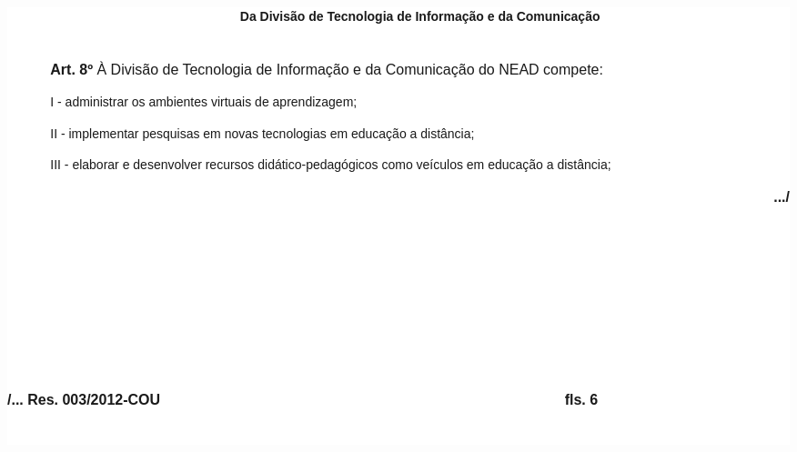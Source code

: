 <p class=Estilo align=center style='margin-top:2.0pt;margin-right:0cm;
margin-bottom:2.0pt;margin-left:0cm;text-align:center;text-indent:35.45pt'><b><span
style='font-family:Arial;mso-no-proof:yes'>Da Divisão de Tecnologia de
Informação e da Comunicação<o:p></o:p></span></b></p>

<p class=Estilo style='margin-top:2.0pt;margin-right:0cm;margin-bottom:2.0pt;
margin-left:0cm;text-align:justify;text-indent:35.45pt'><span style='font-family:
Arial;mso-no-proof:yes'><o:p>&nbsp;</o:p></span></p>

<p class=MsoNormal style='text-align:justify;text-indent:35.45pt'><b><span
style='font-size:12.0pt;font-family:Arial;mso-no-proof:yes'>Art. 8º</span></b><span
style='font-size:12.0pt;font-family:Arial;mso-no-proof:yes'> À Divisão de
Tecnologia de Informação e da Comunicação do NEAD compete:<o:p></o:p></span></p>

<p class=Estilo style='text-align:justify;text-indent:35.45pt'><span
style='font-family:Arial;mso-no-proof:yes'>I - administrar os ambientes
virtuais de aprendizagem;<o:p></o:p></span></p>

<p class=Estilo style='text-align:justify;text-indent:35.45pt'><span
style='font-family:Arial;mso-no-proof:yes'>II - implementar pesquisas em novas
tecnologias em educação a distância;<o:p></o:p></span></p>

<p class=Estilo style='text-align:justify;text-indent:35.45pt'><span
style='font-family:Arial;mso-no-proof:yes'>III - elaborar e desenvolver
recursos didático-pedagógicos como veículos em educação a distância; <o:p></o:p></span></p>

<p class=MsoNormal align=right style='text-align:right;text-indent:8.0cm;
tab-stops:8.0cm 276.45pt'><b style='mso-bidi-font-weight:normal'><span
style='font-size:12.0pt;font-family:Arial;mso-no-proof:yes'>.../<o:p></o:p></span></b></p>

<p class=MsoNormal align=right style='text-align:right;text-indent:8.0cm;
tab-stops:8.0cm 276.45pt'><b style='mso-bidi-font-weight:normal'><span
style='font-size:12.0pt;font-family:Arial;mso-no-proof:yes'><o:p>&nbsp;</o:p></span></b></p>

<p class=MsoNormal style='text-align:justify;tab-stops:8.0cm 276.45pt'><b
style='mso-bidi-font-weight:normal'><span style='font-size:12.0pt;font-family:
Arial;mso-no-proof:yes'><o:p>&nbsp;</o:p></span></b></p>

<p class=MsoNormal style='text-align:justify;tab-stops:8.0cm 276.45pt'><b
style='mso-bidi-font-weight:normal'><span style='font-size:12.0pt;font-family:
Arial;mso-no-proof:yes'><o:p>&nbsp;</o:p></span></b></p>

<p class=MsoNormal style='text-align:justify;tab-stops:8.0cm 276.45pt'><b
style='mso-bidi-font-weight:normal'><span style='font-size:12.0pt;font-family:
Arial;mso-no-proof:yes'><o:p>&nbsp;</o:p></span></b></p>

<p class=MsoNormal style='text-align:justify;tab-stops:8.0cm 276.45pt'><b
style='mso-bidi-font-weight:normal'><span style='font-size:12.0pt;font-family:
Arial;mso-no-proof:yes'><o:p>&nbsp;</o:p></span></b></p>

<p class=MsoNormal style='text-align:justify;tab-stops:8.0cm 276.45pt'><b
style='mso-bidi-font-weight:normal'><span style='font-size:12.0pt;font-family:
Arial;mso-no-proof:yes'>/... Res. 003/2012-COU<span style='mso-tab-count:7'>                                                                                                    </span>fls.
6<o:p></o:p></span></b></p>

<p class=MsoNormal align=right style='text-align:right;text-indent:8.0cm;
tab-stops:8.0cm 276.45pt'><b style='mso-bidi-font-weight:normal'><span
style='font-size:12.0pt;font-family:Arial;mso-no-proof:yes'><o:p>&nbsp;</o:p></span></b></p>
